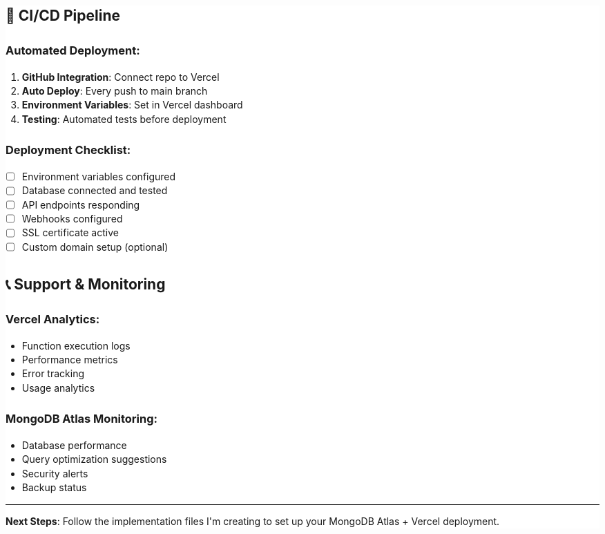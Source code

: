 ## 🔄 CI/CD Pipeline

### Automated Deployment:
1. **GitHub Integration**: Connect repo to Vercel
2. **Auto Deploy**: Every push to main branch
3. **Environment Variables**: Set in Vercel dashboard
4. **Testing**: Automated tests before deployment

### Deployment Checklist:
- [ ] Environment variables configured
- [ ] Database connected and tested
- [ ] API endpoints responding
- [ ] Webhooks configured
- [ ] SSL certificate active
- [ ] Custom domain setup (optional)

## 📞 Support & Monitoring

### Vercel Analytics:
- Function execution logs
- Performance metrics
- Error tracking
- Usage analytics

### MongoDB Atlas Monitoring:
- Database performance
- Query optimization suggestions
- Security alerts
- Backup status

---

**Next Steps**: Follow the implementation files I'm creating to set up your MongoDB Atlas + Vercel deployment.
